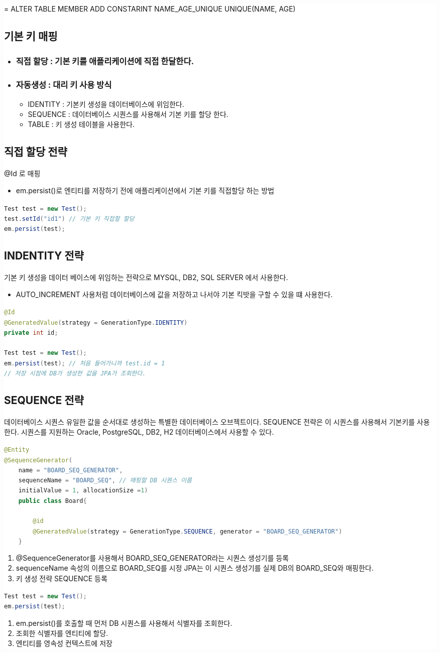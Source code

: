 = ALTER TABLE MEMBER ADD CONSTARINT NAME_AGE_UNIQUE UNIQUE(NAME, AGE)

## 기본 키 매핑
-  ### 직접 할당 : 기본 키를 애플리케이션에 직접 한달한다.
- ### 자동생성 : 대리 키 사용 방식
    - IDENTITY : 기본키 생성을 데이터베이스에 위임한다.
    - SEQUENCE : 데이터베이스 시퀀스를 사용해서 기본 키를 할당 한다.
    - TABLE : 키 생성 테이블을 사용한다.

## 직접 할당 전략
@Id 로 매핑
- em.persist()로 엔티티를 저장하기 전에 애플리케이션에서 기본 키를 직접할당 하는 방법
```java
Test test = new Test();
test.setId("id1") // 기본 키 직접할 할당
em.persist(test);
```
  
## INDENTITY 전략
기본 키 생성을 데이터 베이스에 위임하는 전략으로 MYSQL, DB2, SQL SERVER 에서 사용한다.
- AUTO_INCREMENT 사용처럼 데이터베이스에 값을 저장하고 나서야 기본 킥밧을 구할 수 있을 떄 사용한다.
```java
@Id
@GeneratedValue(strategy = GenerationType.IDENTITY)
private int id;

Test test = new Test();
em.persist(test); // 처음 들어가니까 test.id = 1
// 저장 시점에 DB가 생성한 값을 JPA가 조회한다.
```
  
## SEQUENCE 전략
데이터베이스 시퀀스 유일한 값을 순서대로 생성하는 특별한 데이터베이스 오브젝트이다. SEQUENCE 전략은 이 시퀀스를 사용해서 기본키를 사용한다. 시퀀스를 지원하는 Oracle, PostgreSQL, DB2, H2 데이터베이스에서 사용할 수 있다.
```java
@Entity
@SequenceGenerator(
    name = "BOARD_SEQ_GENERATOR",
    sequenceName = "BOARD_SEQ", // 매핑할 DB 시퀀스 이름
    initialValue = 1, allocationSize =1)
    public class Board{

        @id 
        @GeneratedValue(strategy = GenerationType.SEQUENCE, generator = "BOARD_SEQ_GENERATOR")
    }

```
1. @SequenceGenerator를 사용해서 BOARD_SEQ_GENERATOR라는 시퀀스 생성기를 등록
2. sequenceName 속성의 이름으로 BOARD_SEQ를 시정 JPA는 이 시퀀스 생성기를 실제 DB의 BOARD_SEQ와 매핑한다.
3. 키 생성 전략 SEQUENCE 등록
```java
Test test = new Test();
em.persist(test);
```
1. em.persist()를 호출할 때 먼저 DB 시퀀스를 사용해서 식별자를 조회한다.
2. 조회한 식별자를 엔티티에 할당.
3. 엔티티를 영속성 컨텍스트에 저장
  